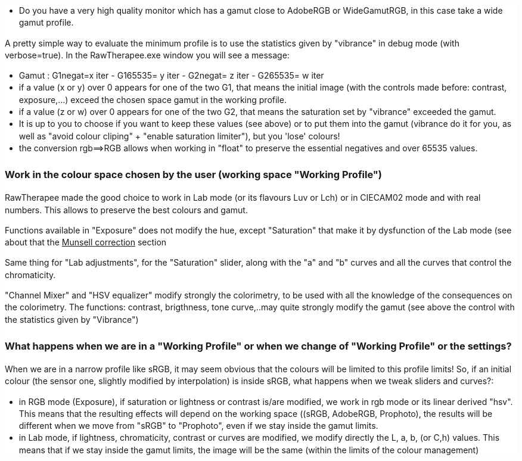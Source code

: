 

- Do you have a very high quality monitor which has a gamut close to
  AdobeRGB or WideGamutRGB, in this case take a wide gamut profile.

A pretty simple way to evaluate the minimum profile is to use the
statistics given by "vibrance" in debug mode (with verbose=true). In the
RawTherapee.exe window you will see a message:

- Gamut : G1negat=x iter - G165535= y iter - G2negat= z iter - G265535=
  w iter
- if a value (x or y) over 0 appears for one of the two G1, that means
  the initial image (with the controls made before: contrast,
  exposure,...) exceed the chosen space gamut in the working profile.
- if a value (z or w) over 0 appears for one of the two G2, that means
  the saturation set by "vibrance" exceeded the gamut.
- It is up to you to choose if you want to keep these values (see above)
  or to put them into the gamut (vibrance do it for you, as well as
  "avoid colour cliping" + "enable saturation limiter"), but you 'lose'
  colours!
- the conversion rgb==\>RGB allows when working in "float" to preserve
  the essential negatives and over 65535 values.

### Work in the colour space chosen by the user (working space "Working Profile")

RawTherapee made the good choice to work in Lab mode (or its flavours
Luv or Lch) or in CIECAM02 mode and with real numbers. This allows to
preserve the best colours and gamut.

Functions available in "Exposure" does not modify the hue, except
"Saturation" that make it by dysfunction of the Lab mode (see about that
the [Munsell correction](#The_"Munsell"_correction "wikilink") section

Same thing for "Lab adjustments", for the "Saturation" slider, along
with the "a" and "b" curves and all the curves that control the
chromaticity.

"Channel Mixer" and "HSV equalizer" modify strongly the colorimetry, to
be used with all the knowledge of the consequences on the colorimetry.
The functions: contrast, brigthness, tone curve,..may quite strongly
modify the gamut (see above the control with the statistics given by
"Vibrance")

### What happens when we are in a "Working Profile" or when we change of "Working Profile" or the settings?

When we are in a narrow profile like sRGB, it may seem obvious that the
colours will be limited to this profile limits! So, if an initial colour
(the sensor one, slightly modified by interpolation) is inside sRGB,
what happens when we tweak sliders and curves?:

- in RGB mode (Exposure), if saturation or lightness or contrast is/are
  modified, we work in rgb mode or its linear derived "hsv". This means
  that the resulting effects will depend on the working space ((sRGB,
  AdobeRGB, Prophoto), the results will be different when we move from
  "sRGB" to "Prophoto", even if we stay inside the gamut limits.
- in Lab mode, if lightness, chromaticity, contrast or curves are
  modified, we modify directly the L, a, b, (or C,h) values. This means
  that if we stay inside the gamut limits, the image will be the same
  (within the limits of the colour management)
